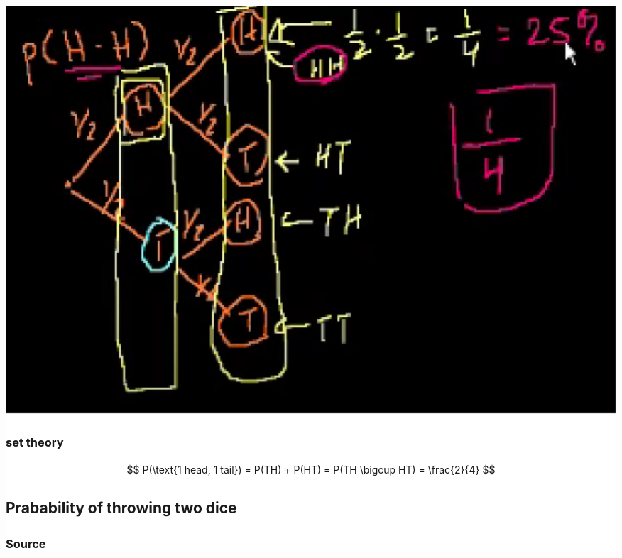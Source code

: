 ![probability tree](./assets/probability/probability_tree.drawio.svg)

### set theory

$$
P(\text{1 head, 1 tail}) = P(TH) + P(HT) = P(TH \bigcup HT) = \frac{2}{4}
$$

## Prabability of throwing two dice

### [Source](https://www.youtube.com/watch?v=2XToWi9j0Tk&list=PLC58778F28211FA19&index=15&ab_channel=KhanAcademy)
